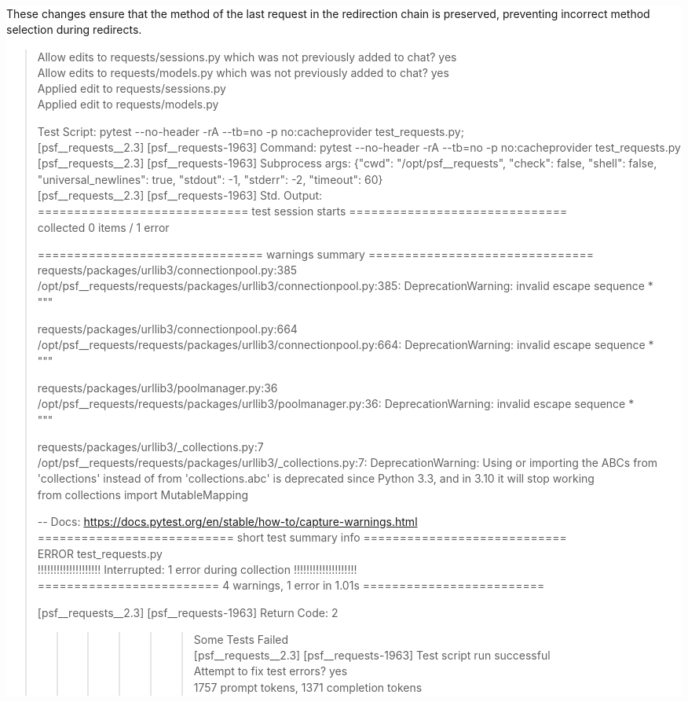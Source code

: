 These changes ensure that the method of the last request in the redirection chain is preserved, preventing incorrect method selection during redirects.

> Allow edits to requests/sessions.py which was not previously added to chat? yes  
> Allow edits to requests/models.py which was not previously added to chat? yes  
> Applied edit to requests/sessions.py  
> Applied edit to requests/models.py  
>   
> Test Script:  pytest --no-header -rA --tb=no -p no:cacheprovider test_requests.py;  
> [psf__requests__2.3] [psf__requests-1963] Command: pytest --no-header -rA --tb=no -p no:cacheprovider test_requests.py   
> [psf__requests__2.3] [psf__requests-1963] Subprocess args: {"cwd": "/opt/psf__requests", "check": false, "shell": false, "universal_newlines": true, "stdout": -1, "stderr": -2, "timeout": 60}   
> [psf__requests__2.3] [psf__requests-1963] Std. Output:  
> ============================= test session starts ==============================  
> collected 0 items / 1 error  
>   
> =============================== warnings summary ===============================  
> requests/packages/urllib3/connectionpool.py:385  
>   /opt/psf__requests/requests/packages/urllib3/connectionpool.py:385: DeprecationWarning: invalid escape sequence \*  
>     """  
>   
> requests/packages/urllib3/connectionpool.py:664  
>   /opt/psf__requests/requests/packages/urllib3/connectionpool.py:664: DeprecationWarning: invalid escape sequence \*  
>     """  
>   
> requests/packages/urllib3/poolmanager.py:36  
>   /opt/psf__requests/requests/packages/urllib3/poolmanager.py:36: DeprecationWarning: invalid escape sequence \*  
>     """  
>   
> requests/packages/urllib3/_collections.py:7  
>   /opt/psf__requests/requests/packages/urllib3/_collections.py:7: DeprecationWarning: Using or importing the ABCs from 'collections' instead of from 'collections.abc' is deprecated since Python 3.3, and in 3.10 it will stop working  
>     from collections import MutableMapping  
>   
> -- Docs: https://docs.pytest.org/en/stable/how-to/capture-warnings.html  
> =========================== short test summary info ============================  
> ERROR test_requests.py  
> !!!!!!!!!!!!!!!!!!!! Interrupted: 1 error during collection !!!!!!!!!!!!!!!!!!!!  
> ========================= 4 warnings, 1 error in 1.01s =========================  
>    
> [psf__requests__2.3] [psf__requests-1963] Return Code: 2   
>   
> >>>>> Some Tests Failed  
> [psf__requests__2.3] [psf__requests-1963] Test script run successful   
> Attempt to fix test errors? yes  
> 1757 prompt tokens, 1371 completion tokens  
